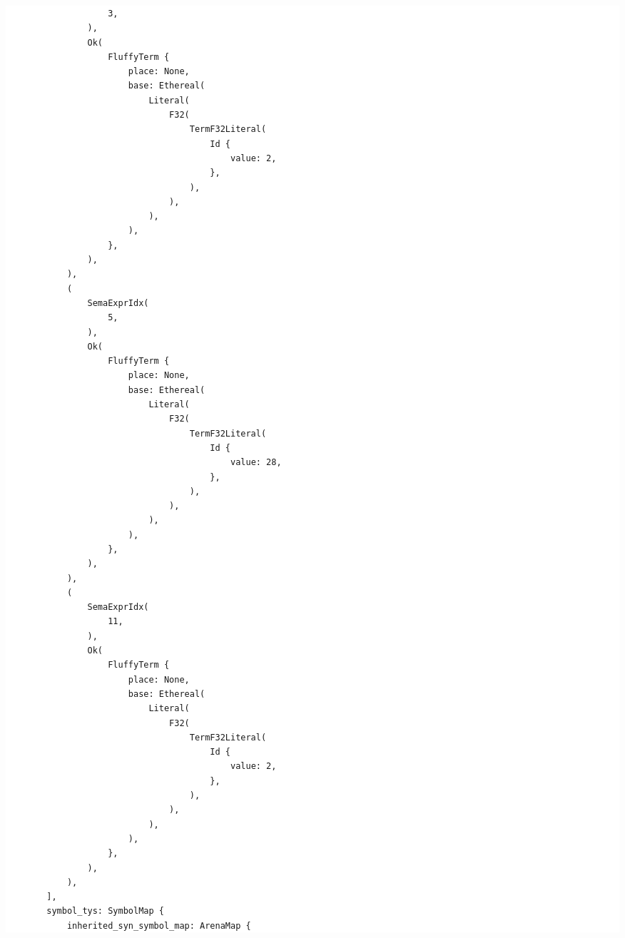                         3,
                    ),
                    Ok(
                        FluffyTerm {
                            place: None,
                            base: Ethereal(
                                Literal(
                                    F32(
                                        TermF32Literal(
                                            Id {
                                                value: 2,
                                            },
                                        ),
                                    ),
                                ),
                            ),
                        },
                    ),
                ),
                (
                    SemaExprIdx(
                        5,
                    ),
                    Ok(
                        FluffyTerm {
                            place: None,
                            base: Ethereal(
                                Literal(
                                    F32(
                                        TermF32Literal(
                                            Id {
                                                value: 28,
                                            },
                                        ),
                                    ),
                                ),
                            ),
                        },
                    ),
                ),
                (
                    SemaExprIdx(
                        11,
                    ),
                    Ok(
                        FluffyTerm {
                            place: None,
                            base: Ethereal(
                                Literal(
                                    F32(
                                        TermF32Literal(
                                            Id {
                                                value: 2,
                                            },
                                        ),
                                    ),
                                ),
                            ),
                        },
                    ),
                ),
            ],
            symbol_tys: SymbolMap {
                inherited_syn_symbol_map: ArenaMap {